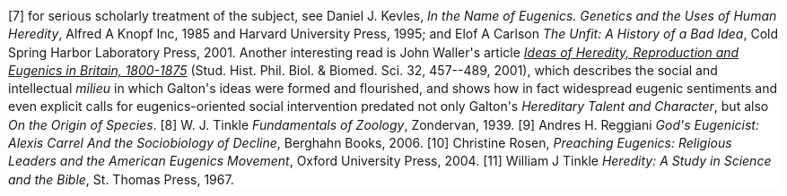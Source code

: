 \[7\] for serious scholarly treatment of the subject, see Daniel J. Kevles, _In the Name of Eugenics. Genetics and the Uses of Human Heredity_, Alfred A Knopf Inc, 1985 and Harvard University Press, 1995; and Elof A Carlson _The Unfit: A History of a Bad Idea_, Cold Spring Harbor Laboratory Press, 2001.  Another interesting read is John Waller's article [_Ideas of Heredity, Reproduction and Eugenics in Britain, 1800-1875_](http://www.sciencedirect.com/science?_ob=ArticleURL&amp;_udi=B6VHP-43S639S-4&amp;_user=483663&amp;_coverDate=09%2F30%2F2001&amp;_rdoc=1&amp;_fmt=&amp;_orig=search&amp;_sort=d&amp;view=c&amp;_acct=C000022660&amp;_version=1&amp;_urlVersion=0&amp;_userid=483663&amp;md5=ac3e71afc2a537e4a631edd77c2beb2a) (Stud. Hist. Phil. Biol. & Biomed. Sci. 32, 457--489, 2001), which describes the social and intellectual _milieu_ in which Galton's ideas were formed and flourished, and shows how in fact widespread eugenic sentiments and even explicit calls for eugenics-oriented social intervention predated not only Galton's _Hereditary Talent and Character_, but also _On the Origin of Species_. 
\[8\] W. J. Tinkle _Fundamentals of Zoology_, Zondervan, 1939.
\[9\] Andres H. Reggiani _God's Eugenicist: Alexis Carrel And the Sociobiology of Decline_, Berghahn Books, 2006.
\[10\] Christine Rosen, _Preaching Eugenics: Religious Leaders and the American Eugenics Movement_, Oxford University Press, 2004.
\[11\] William J Tinkle _Heredity: A Study in Science and the Bible_, St. Thomas Press, 1967.
